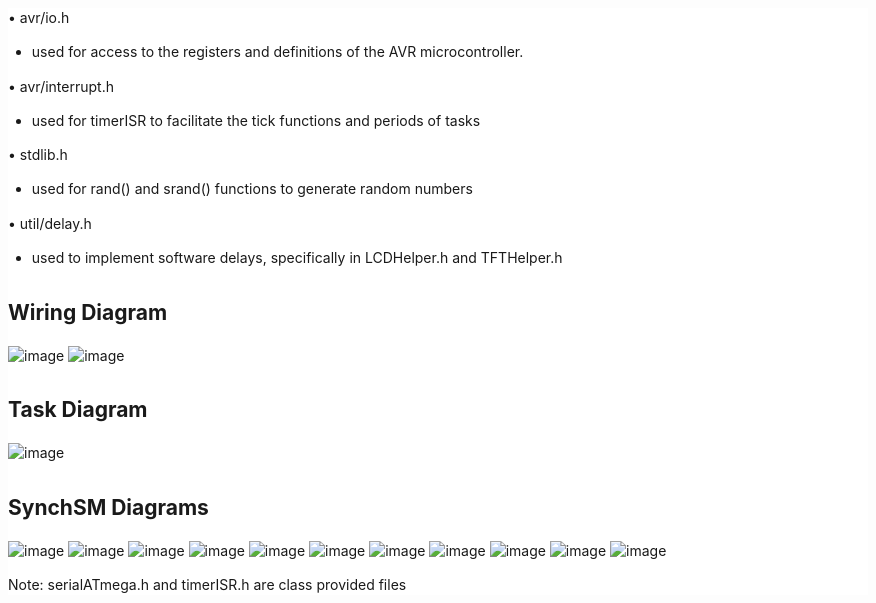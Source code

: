 •	avr/io.h

-	used for access to the registers and definitions of the AVR microcontroller.
  
•	avr/interrupt.h

-	used for timerISR to facilitate the tick functions and periods of tasks
  
•	stdlib.h

-	used for rand() and srand() functions to generate random numbers
  
•	util/delay.h

-	used to implement software delays, specifically in LCDHelper.h and TFTHelper.h

## Wiring Diagram
 <img width="700" height="500" alt="image" src="https://github.com/user-attachments/assets/adae8172-1278-461f-8105-1713862915c9" />

 <img width="700" height="500" alt="image" src="https://github.com/user-attachments/assets/36c19860-6b38-4d3b-8153-51a866d749a8" />

## Task Diagram
<img width="700" height="500" alt="image" src="https://github.com/user-attachments/assets/a2346dac-176f-4437-a02a-258fe0c1a4ac" />

 
## SynchSM Diagrams
 
 <img width="700" height="500" alt="image" src="https://github.com/user-attachments/assets/9108ca81-bf4e-427d-95ac-3cd3a15d024c" />

 <img width="700" height="500" alt="image" src="https://github.com/user-attachments/assets/0e81f3fd-e658-4155-b40c-e08c2a290cde" />

 <img width="700" height="500" alt="image" src="https://github.com/user-attachments/assets/6daefc31-9f76-4c93-b1e9-c3c2bb9f83c7" />

 <img width="700" height="500" alt="image" src="https://github.com/user-attachments/assets/2cf22b12-3e84-4d7b-9a07-d26601f839dd" />

 <img width="700" height="500" alt="image" src="https://github.com/user-attachments/assets/cec031e0-eb2b-4658-bd1c-ca0b8dc92462" />

 <img width="700" height="500" alt="image" src="https://github.com/user-attachments/assets/756076b6-0e8a-42ee-9605-c497293318f3" />

 <img width="700" height="500" alt="image" src="https://github.com/user-attachments/assets/8451aacb-dabf-49ca-bc4e-7cfcc845d7e1" />

 <img width="700" height="500" alt="image" src="https://github.com/user-attachments/assets/df5a578a-52c4-4648-9267-cb0898e5e097" />

 <img width="700" height="500" alt="image" src="https://github.com/user-attachments/assets/23a0939b-f431-4b33-a948-60f7f3543ff0" />

 <img width="909" height="475" alt="image" src="https://github.com/user-attachments/assets/ac9fa8d4-1cd1-4685-a9cb-0b96bd29136a" />

<img width="822" height="368" alt="image" src="https://github.com/user-attachments/assets/e8fa734b-415d-48f3-973f-feb5d5ef4258" />


Note: serialATmega.h and timerISR.h are class provided files

